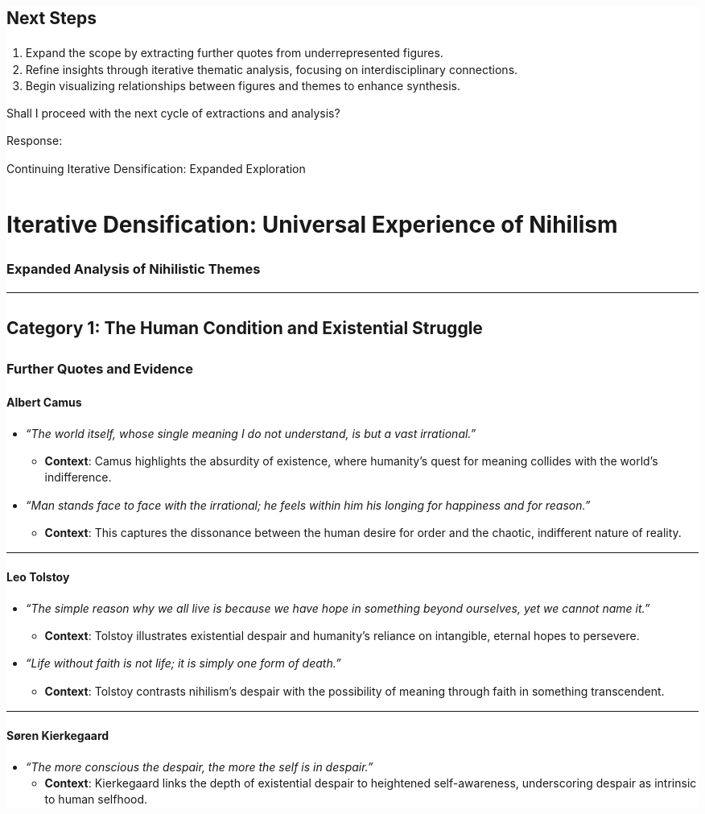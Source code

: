 
## **Next Steps**
1. Expand the scope by extracting further quotes from underrepresented figures.  
2. Refine insights through iterative thematic analysis, focusing on interdisciplinary connections.  
3. Begin visualizing relationships between figures and themes to enhance synthesis.  

Shall I proceed with the next cycle of extractions and analysis?  


Response:

Continuing Iterative Densification: Expanded Exploration

# Iterative Densification: Universal Experience of Nihilism  

### Expanded Analysis of Nihilistic Themes  

---

## **Category 1: The Human Condition and Existential Struggle**

### **Further Quotes and Evidence**

#### **Albert Camus**
- *“The world itself, whose single meaning I do not understand, is but a vast irrational.”*  
  - **Context**: Camus highlights the absurdity of existence, where humanity’s quest for meaning collides with the world’s indifference.  

- *“Man stands face to face with the irrational; he feels within him his longing for happiness and for reason.”*  
  - **Context**: This captures the dissonance between the human desire for order and the chaotic, indifferent nature of reality.

---

#### **Leo Tolstoy**  
- *“The simple reason why we all live is because we have hope in something beyond ourselves, yet we cannot name it.”*  
  - **Context**: Tolstoy illustrates existential despair and humanity’s reliance on intangible, eternal hopes to persevere.

- *“Life without faith is not life; it is simply one form of death.”*  
  - **Context**: Tolstoy contrasts nihilism’s despair with the possibility of meaning through faith in something transcendent.

---

#### **Søren Kierkegaard**  
- *“The more conscious the despair, the more the self is in despair.”*  
  - **Context**: Kierkegaard links the depth of existential despair to heightened self-awareness, underscoring despair as intrinsic to human selfhood.
